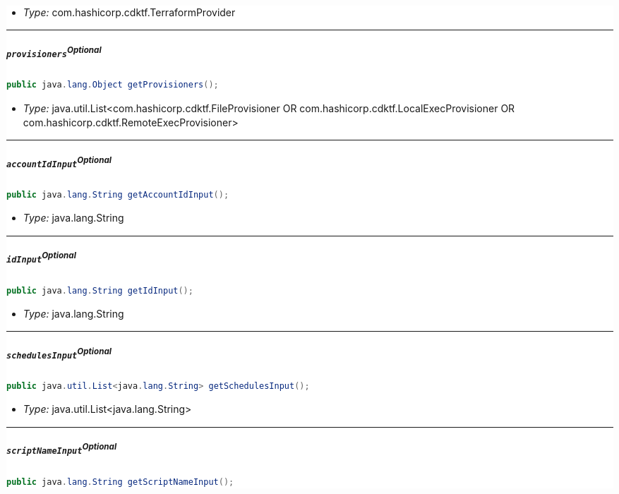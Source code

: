- *Type:* com.hashicorp.cdktf.TerraformProvider

---

##### `provisioners`<sup>Optional</sup> <a name="provisioners" id="@cdktf/provider-cloudflare.workerCronTrigger.WorkerCronTrigger.property.provisioners"></a>

```java
public java.lang.Object getProvisioners();
```

- *Type:* java.util.List<com.hashicorp.cdktf.FileProvisioner OR com.hashicorp.cdktf.LocalExecProvisioner OR com.hashicorp.cdktf.RemoteExecProvisioner>

---

##### `accountIdInput`<sup>Optional</sup> <a name="accountIdInput" id="@cdktf/provider-cloudflare.workerCronTrigger.WorkerCronTrigger.property.accountIdInput"></a>

```java
public java.lang.String getAccountIdInput();
```

- *Type:* java.lang.String

---

##### `idInput`<sup>Optional</sup> <a name="idInput" id="@cdktf/provider-cloudflare.workerCronTrigger.WorkerCronTrigger.property.idInput"></a>

```java
public java.lang.String getIdInput();
```

- *Type:* java.lang.String

---

##### `schedulesInput`<sup>Optional</sup> <a name="schedulesInput" id="@cdktf/provider-cloudflare.workerCronTrigger.WorkerCronTrigger.property.schedulesInput"></a>

```java
public java.util.List<java.lang.String> getSchedulesInput();
```

- *Type:* java.util.List<java.lang.String>

---

##### `scriptNameInput`<sup>Optional</sup> <a name="scriptNameInput" id="@cdktf/provider-cloudflare.workerCronTrigger.WorkerCronTrigger.property.scriptNameInput"></a>

```java
public java.lang.String getScriptNameInput();
```
